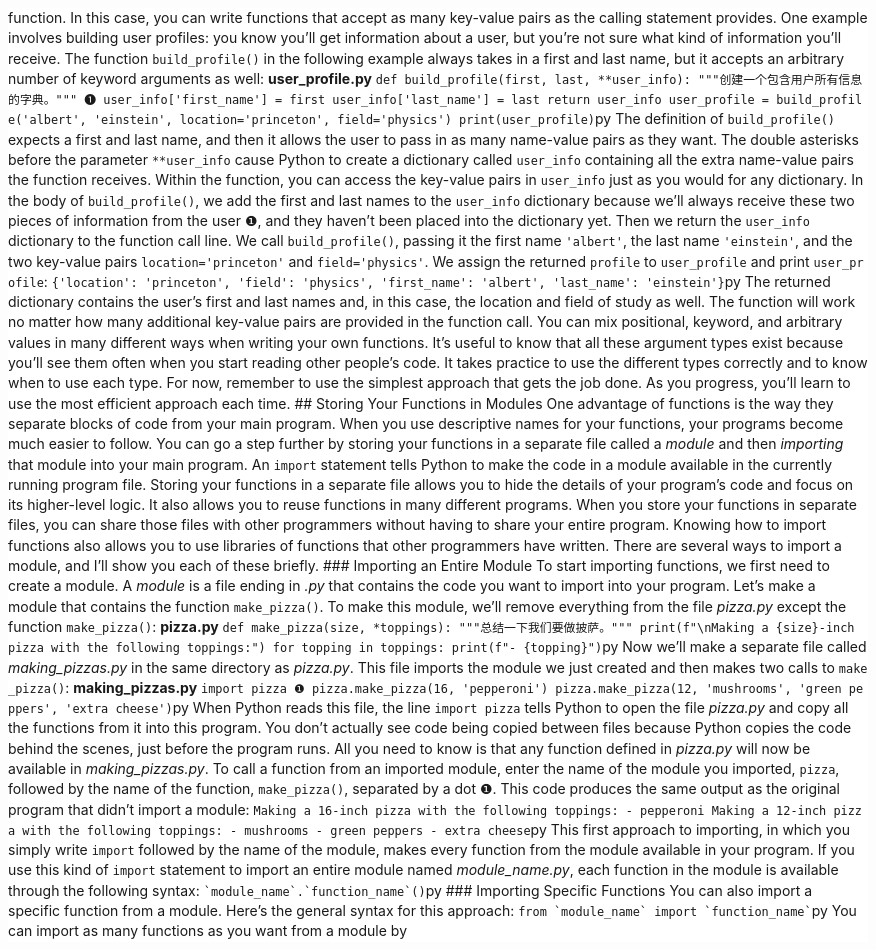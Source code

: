 function. In this case, you can write functions that accept as many key-value pairs as the calling statement provides. One example involves building user profiles: you know you’ll get information about a user, but you’re not sure what kind of information you’ll receive. The function `build_profile()` in the following example always takes in a first and last name, but it accepts an arbitrary number of keyword arguments as well:    **user_profile.py**    ``` def build_profile(first, last, **user_info): """创建一个包含用户所有信息的字典。""" ❶ user_info['first_name'] = first user_info['last_name'] = last return user_info user_profile = build_profile('albert', 'einstein', location='princeton', field='physics') print(user_profile) ```py    The definition of `build_profile()` expects a first and last name, and then it allows the user to pass in as many name-value pairs as they want. The double asterisks before the parameter `**user_info` cause Python to create a dictionary called `user_info` containing all the extra name-value pairs the function receives. Within the function, you can access the key-value pairs in `user_info` just as you would for any dictionary.    In the body of `build_profile()`, we add the first and last names to the `user_info` dictionary because we’ll always receive these two pieces of information from the user ❶, and they haven’t been placed into the dictionary yet. Then we return the `user_info` dictionary to the function call line.    We call `build_profile()`, passing it the first name `'albert'`, the last name `'einstein'`, and the two key-value pairs `location='princeton'` and `field='physics'`. We assign the returned `profile` to `user_profile` and print `user_profile`:    ``` {'location': 'princeton', 'field': 'physics', 'first_name': 'albert', 'last_name': 'einstein'} ```py    The returned dictionary contains the user’s first and last names and, in this case, the location and field of study as well. The function will work no matter how many additional key-value pairs are provided in the function call.    You can mix positional, keyword, and arbitrary values in many different ways when writing your own functions. It’s useful to know that all these argument types exist because you’ll see them often when you start reading other people’s code. It takes practice to use the different types correctly and to know when to use each type. For now, remember to use the simplest approach that gets the job done. As you progress, you’ll learn to use the most efficient approach each time.    ## Storing Your Functions in Modules    One advantage of functions is the way they separate blocks of code from your main program. When you use descriptive names for your functions, your programs become much easier to follow. You can go a step further by storing your functions in a separate file called a *module* and then *importing* that module into your main program. An `import` statement tells Python to make the code in a module available in the currently running program file.    Storing your functions in a separate file allows you to hide the details of your program’s code and focus on its higher-level logic. It also allows you to reuse functions in many different programs. When you store your functions in separate files, you can share those files with other programmers without having to share your entire program. Knowing how to import functions also allows you to use libraries of functions that other programmers have written.    There are several ways to import a module, and I’ll show you each of these briefly.    ### Importing an Entire Module    To start importing functions, we first need to create a module. A *module* is a file ending in *.py* that contains the code you want to import into your program. Let’s make a module that contains the function `make_pizza()`. To make this module, we’ll remove everything from the file *pizza.py* except the function `make_pizza()`:    **pizza.py**    ``` def make_pizza(size, *toppings): """总结一下我们要做披萨。""" print(f"\nMaking a {size}-inch pizza with the following toppings:") for topping in toppings: print(f"- {topping}") ```py    Now we’ll make a separate file called *making_pizzas.py* in the same directory as *pizza.py*. This file imports the module we just created and then makes two calls to `make_pizza()`:    **making_pizzas.py**    ``` import pizza ❶ pizza.make_pizza(16, 'pepperoni') pizza.make_pizza(12, 'mushrooms', 'green peppers', 'extra cheese') ```py    When Python reads this file, the line `import pizza` tells Python to open the file *pizza.py* and copy all the functions from it into this program. You don’t actually see code being copied between files because Python copies the code behind the scenes, just before the program runs. All you need to know is that any function defined in *pizza.py* will now be available in *making_pizzas.py*.    To call a function from an imported module, enter the name of the module you imported, `pizza`, followed by the name of the function, `make_pizza()`, separated by a dot ❶. This code produces the same output as the original program that didn’t import a module:    ``` Making a 16-inch pizza with the following toppings: - pepperoni Making a 12-inch pizza with the following toppings: - mushrooms - green peppers - extra cheese ```py    This first approach to importing, in which you simply write `import` followed by the name of the module, makes every function from the module available in your program. If you use this kind of `import` statement to import an entire module named *module_name.py*, each function in the module is available through the following syntax:    ``` `module_name`.`function_name`() ```py    ### Importing Specific Functions    You can also import a specific function from a module. Here’s the general syntax for this approach:    ``` from `module_name` import `function_name` ```py    You can import as many functions as you want from a module by